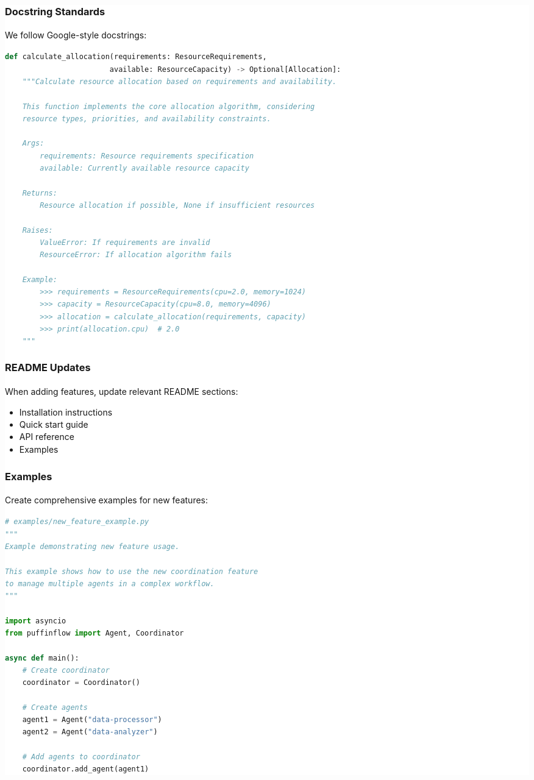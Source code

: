 ### Docstring Standards

We follow Google-style docstrings:

```python
def calculate_allocation(requirements: ResourceRequirements, 
                        available: ResourceCapacity) -> Optional[Allocation]:
    """Calculate resource allocation based on requirements and availability.
    
    This function implements the core allocation algorithm, considering
    resource types, priorities, and availability constraints.
    
    Args:
        requirements: Resource requirements specification
        available: Currently available resource capacity
        
    Returns:
        Resource allocation if possible, None if insufficient resources
        
    Raises:
        ValueError: If requirements are invalid
        ResourceError: If allocation algorithm fails
        
    Example:
        >>> requirements = ResourceRequirements(cpu=2.0, memory=1024)
        >>> capacity = ResourceCapacity(cpu=8.0, memory=4096)
        >>> allocation = calculate_allocation(requirements, capacity)
        >>> print(allocation.cpu)  # 2.0
    """
```

### README Updates

When adding features, update relevant README sections:
- Installation instructions
- Quick start guide
- API reference
- Examples

### Examples

Create comprehensive examples for new features:

```python
# examples/new_feature_example.py
"""
Example demonstrating new feature usage.

This example shows how to use the new coordination feature
to manage multiple agents in a complex workflow.
"""

import asyncio
from puffinflow import Agent, Coordinator

async def main():
    # Create coordinator
    coordinator = Coordinator()
    
    # Create agents
    agent1 = Agent("data-processor")
    agent2 = Agent("data-analyzer")
    
    # Add agents to coordinator
    coordinator.add_agent(agent1)
```